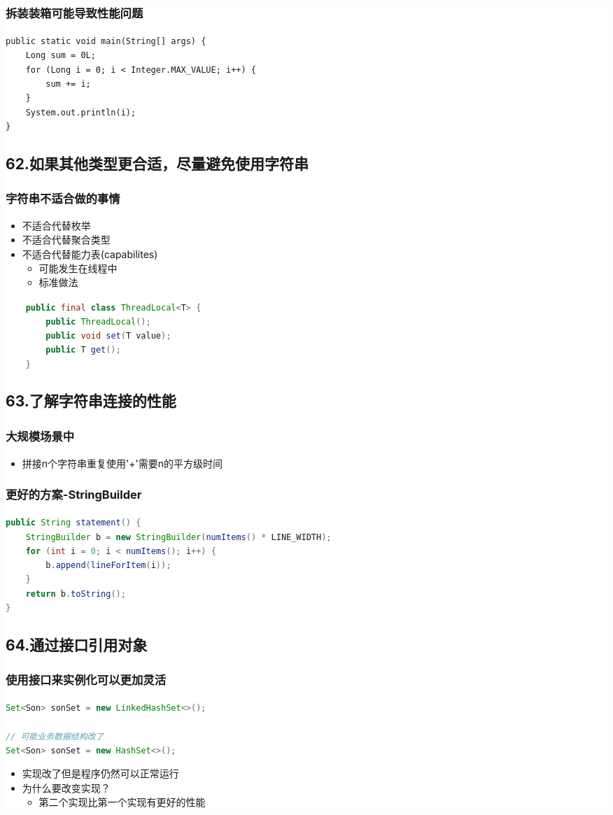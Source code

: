 
### 拆装装箱可能导致性能问题
```
public static void main(String[] args) {
    Long sum = 0L;
    for (Long i = 0; i < Integer.MAX_VALUE; i++) {
        sum += i;
    }
    System.out.println(i);
}
```

## 62.如果其他类型更合适，尽量避免使用字符串

### 字符串不适合做的事情
- 不适合代替枚举
- 不适合代替聚合类型
- 不适合代替能力表(capabilites)
    - 可能发生在线程中
    - 标准做法
```java
    public final class ThreadLocal<T> {
        public ThreadLocal();
        public void set(T value);
        public T get();
    }
 ```

## 63.了解字符串连接的性能

### 大规模场景中
- 拼接n个字符串重复使用'+'需要n的平方级时间

### 更好的方案-StringBuilder
```java
public String statement() {
    StringBuilder b = new StringBuilder(numItems() * LINE_WIDTH);
    for (int i = 0; i < numItems(); i++) {
        b.append(lineForItem(i));
    }
    return b.toString();
}
```

## 64.通过接口引用对象

### 使用接口来实例化可以更加灵活
```java
Set<Son> sonSet = new LinkedHashSet<>();

// 可能业务数据结构改了
Set<Son> sonSet = new HashSet<>();
```
- 实现改了但是程序仍然可以正常运行
- 为什么要改变实现？
    - 第二个实现比第一个实现有更好的性能 
